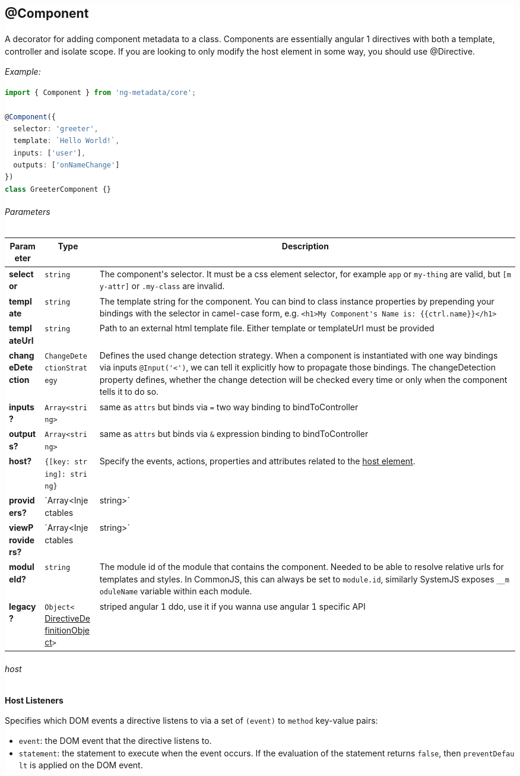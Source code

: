 ## @Component

A decorator for adding component metadata to a class.
Components are essentially angular 1 directives with both a template, controller and isolate scope.
If you are looking to only modify the host element in some way, you should use @Directive.

*Example:*

```typescript
import { Component } from 'ng-metadata/core';

@Component({ 
  selector: 'greeter', 
  template: `Hello World!`,
  inputs: ['user'],
  outputs: ['onNameChange'] 
})
class GreeterComponent {}
```

###### Parameters

| Parameter     | Type     | Description                               |
| ------------- | ---------|------------------------------------------ |
| **selector**  | `string` |  The component's selector. It must be a css element selector, for example `app` or `my-thing` are valid, but `[my-attr]` or `.my-class` are invalid. |
| **template**  | `string` |  The template string for the component. You can bind to class instance properties by prepending your bindings with the selector in camel-case form, e.g. `<h1>My Component's Name is: {{ctrl.name}}</h1>`  |
| **templateUrl**  | `string` |  Path to an external html template file. Either template or templateUrl must be provided  |
| **changeDetection**  | `ChangeDetectionStrategy` |  Defines the used change detection strategy. When a component is instantiated with one way bindings via inputs `@Input('<')`, we can tell it explicitly how to propagate those bindings. The changeDetection property defines, whether the change detection will be checked every time or only when the component tells it to do so. |
| **inputs?**     | `Array<string>` |  same as `attrs` but binds via `=` two way binding to bindToController  |
| **outputs?**    | `Array<string>` |  same as `attrs` but binds via `&` expression binding to bindToController |
| **host?**       | `{[key: string]: string}` |  Specify the events, actions, properties and attributes related to the [host element](#host). |
| **providers?**  | `Array<Injectables|string>` | Any providers that this component or any of it's children depends on. If you provide string it has to be Angular 1 module name |
| **viewProviders?**  | `Array<Injectables|string>` | Any providers that this component or any of it's children depends on. In Angular 2 it defines the set of injectable objects that are visible to its view DOM children. In ng1 it will register it to global Injector, but it's good visual indication to register here just providers which should be used only within this component view. If you provide string it has to be Angular 1 module name |
| **moduleId?**   | `string` | The module id of the module that contains the component. Needed to be able to resolve relative urls for templates and styles. In CommonJS, this can always be set to `module.id`, similarly SystemJS exposes `__moduleName` variable within each module. |
| **legacy?**     | `Object<`[DirectiveDefinitionObject](#directivedefinitionobject)`>`  |  striped angular 1 ddo, use it if you wanna use angular 1 specific API  |

###### host

**Host Listeners**

Specifies which DOM events a directive listens to via a set of `(event)` to `method` key-value pairs:

- `event`: the DOM event that the directive listens to.
- `statement`: the statement to execute when the event occurs. If the evaluation of the statement returns `false`, then `preventDefault` is applied on the DOM event.
